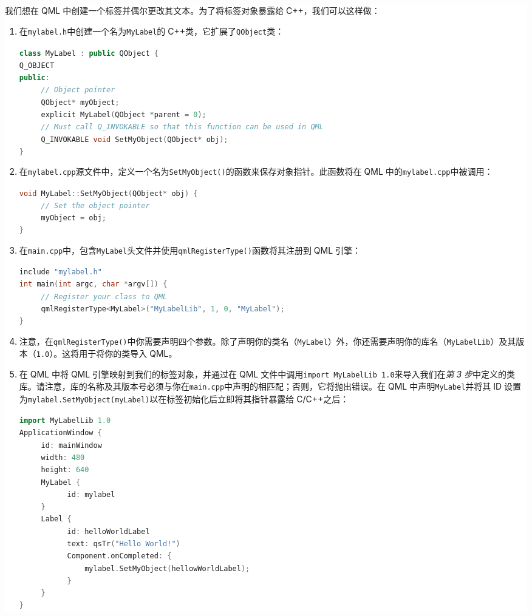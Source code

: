 我们想在 QML 中创建一个标签并偶尔更改其文本。为了将标签对象暴露给 C++，我们可以这样做：

1.  在`mylabel.h`中创建一个名为`MyLabel`的 C++类，它扩展了`QObject`类：

    ```cpp
    class MyLabel : public QObject {
    Q_OBJECT
    public:
         // Object pointer
         QObject* myObject;
         explicit MyLabel(QObject *parent = 0);
         // Must call Q_INVOKABLE so that this function can be used in QML
         Q_INVOKABLE void SetMyObject(QObject* obj);
    }
    ```

1.  在`mylabel.cpp`源文件中，定义一个名为`SetMyObject()`的函数来保存对象指针。此函数将在 QML 中的`mylabel.cpp`中被调用：

    ```cpp
    void MyLabel::SetMyObject(QObject* obj) {
         // Set the object pointer
         myObject = obj;
    }
    ```

1.  在`main.cpp`中，包含`MyLabel`头文件并使用`qmlRegisterType()`函数将其注册到 QML 引擎：

    ```cpp
    include "mylabel.h"
    int main(int argc, char *argv[]) {
         // Register your class to QML
         qmlRegisterType<MyLabel>("MyLabelLib", 1, 0, "MyLabel");
    }
    ```

1.  注意，在`qmlRegisterType()`中你需要声明四个参数。除了声明你的类名（`MyLabel`）外，你还需要声明你的库名（`MyLabelLib`）及其版本（`1.0`）。这将用于将你的类导入 QML。

1.  在 QML 中将 QML 引擎映射到我们的标签对象，并通过在 QML 文件中调用`import MyLabelLib 1.0`来导入我们在*第 3 步*中定义的类库。请注意，库的名称及其版本号必须与你在`main.cpp`中声明的相匹配；否则，它将抛出错误。在 QML 中声明`MyLabel`并将其 ID 设置为`mylabel.SetMyObject(myLabel)`以在标签初始化后立即将其指针暴露给 C/C++之后：

    ```cpp
    import MyLabelLib 1.0
    ApplicationWindow {
         id: mainWindow
         width: 480
         height: 640
         MyLabel {
               id: mylabel
         }
         Label {
               id: helloWorldLabel
               text: qsTr("Hello World!")
               Component.onCompleted: {
                   mylabel.SetMyObject(hellowWorldLabel);
               }
         }
    }
    ```
